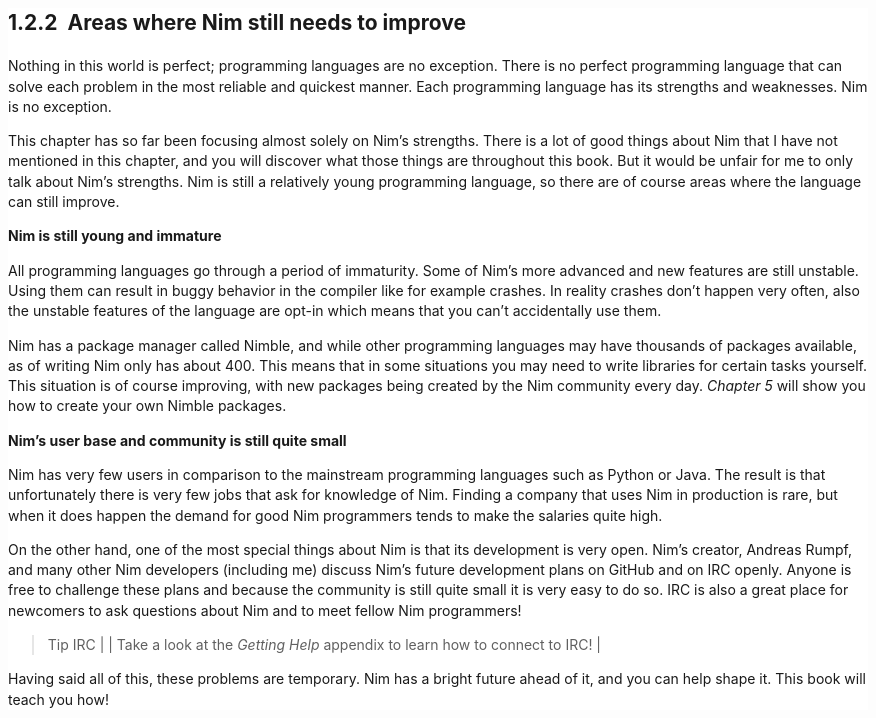 





1.2.2  Areas where Nim still needs to improve
---------------------------------------------



Nothing in this world is perfect; programming languages are no exception. There is no perfect programming language that can solve each problem in the most reliable and quickest manner. Each programming language has its strengths and weaknesses. Nim is no exception.


This chapter has so far been focusing almost solely on Nim’s strengths. There is a lot of good things about Nim that I have not mentioned in this chapter, and you will discover what those things are throughout this book. But it would be unfair for me to only talk about Nim’s strengths. Nim is still a relatively young programming language, so there are of course areas where the language can still improve.


**Nim is still young and immature**


All programming languages go through a period of immaturity. Some of Nim’s more advanced and new features are still unstable. Using them can result in buggy behavior in the compiler like for example crashes. In reality crashes don’t happen very often, also the unstable features of the language are opt-in which means that you can’t accidentally use them.


Nim has a package manager called Nimble, and while other programming languages may have thousands of packages available, as of writing Nim only has about 400. This means that in some situations you may need to write libraries for certain tasks yourself. This situation is of course improving, with new packages being created by the Nim community every day. *Chapter 5* will show you how to create your own Nimble packages.


**Nim’s user base and community is still quite small**


Nim has very few users in comparison to the mainstream programming languages such as Python or Java. The result is that unfortunately there is very few jobs that ask for knowledge of Nim. Finding a company that uses Nim in production is rare, but when it does happen the demand for good Nim programmers tends to make the salaries quite high.


On the other hand, one of the most special things about Nim is that its development is very open. Nim’s creator, Andreas Rumpf, and many other Nim developers (including me) discuss Nim’s future development plans on GitHub and on IRC openly. Anyone is free to challenge these plans and because the community is still quite small it is very easy to do so. IRC is also a great place for newcomers to ask questions about Nim and to meet fellow Nim programmers!





> Tip IRC |
| Take a look at the *Getting Help* appendix to learn how to connect to IRC! |



Having said all of this, these problems are temporary. Nim has a bright future ahead of it, and you can help shape it. This book will teach you how!
